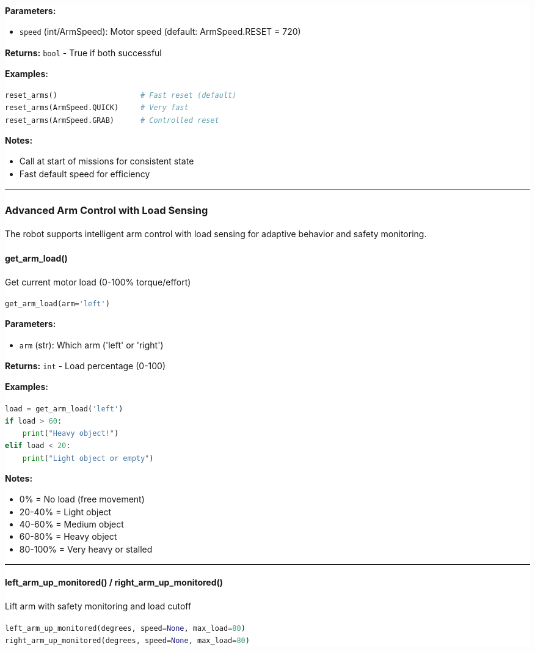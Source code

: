 **Parameters:**
- `speed` (int/ArmSpeed): Motor speed (default: ArmSpeed.RESET = 720)

**Returns:** `bool` - True if both successful

**Examples:**
```python
reset_arms()                   # Fast reset (default)
reset_arms(ArmSpeed.QUICK)     # Very fast
reset_arms(ArmSpeed.GRAB)      # Controlled reset
```

**Notes:**
- Call at start of missions for consistent state
- Fast default speed for efficiency

---

### Advanced Arm Control with Load Sensing

The robot supports intelligent arm control with load sensing for adaptive behavior and safety monitoring.

#### get_arm_load()
Get current motor load (0-100% torque/effort)

```python
get_arm_load(arm='left')
```

**Parameters:**
- `arm` (str): Which arm ('left' or 'right')

**Returns:** `int` - Load percentage (0-100)

**Examples:**
```python
load = get_arm_load('left')
if load > 60:
    print("Heavy object!")
elif load < 20:
    print("Light object or empty")
```

**Notes:**
- 0% = No load (free movement)
- 20-40% = Light object
- 40-60% = Medium object
- 60-80% = Heavy object
- 80-100% = Very heavy or stalled

---

#### left_arm_up_monitored() / right_arm_up_monitored()
Lift arm with safety monitoring and load cutoff

```python
left_arm_up_monitored(degrees, speed=None, max_load=80)
right_arm_up_monitored(degrees, speed=None, max_load=80)
```
